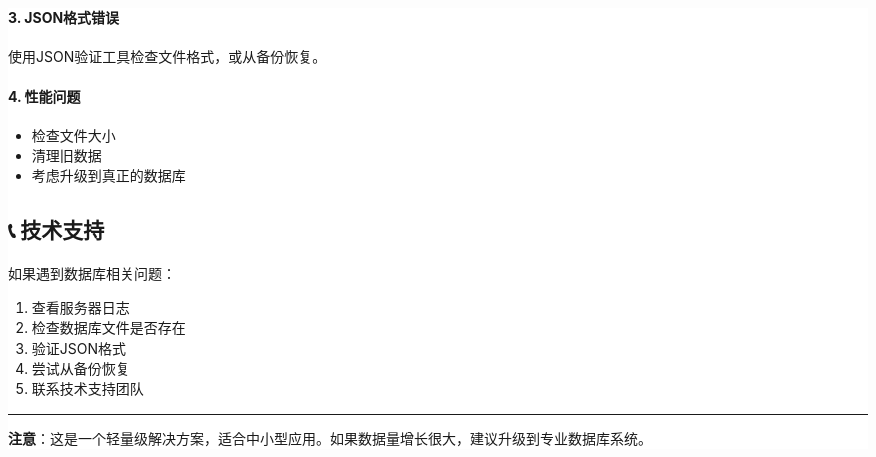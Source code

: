 #### 3. JSON格式错误
使用JSON验证工具检查文件格式，或从备份恢复。

#### 4. 性能问题
- 检查文件大小
- 清理旧数据
- 考虑升级到真正的数据库

## 📞 技术支持

如果遇到数据库相关问题：

1. 查看服务器日志
2. 检查数据库文件是否存在
3. 验证JSON格式
4. 尝试从备份恢复
5. 联系技术支持团队

---

**注意**：这是一个轻量级解决方案，适合中小型应用。如果数据量增长很大，建议升级到专业数据库系统。 